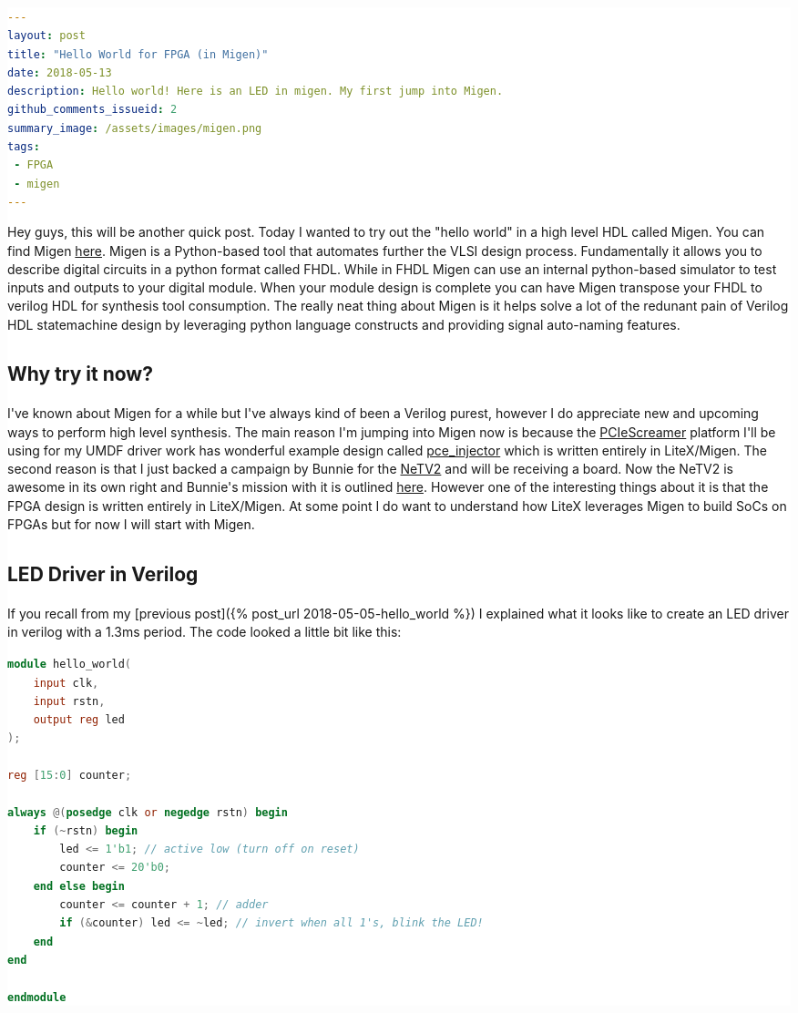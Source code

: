 ```yaml
---
layout: post
title: "Hello World for FPGA (in Migen)"
date: 2018-05-13
description: Hello world! Here is an LED in migen. My first jump into Migen.
github_comments_issueid: 2
summary_image: /assets/images/migen.png
tags: 
 - FPGA
 - migen
---
```


Hey guys, this will be another quick post. Today I wanted to try out the "hello world" in a high level HDL called Migen. You can find Migen [here](https://github.com/m-labs/migen). Migen is a Python-based tool that automates further the VLSI design process. Fundamentally it allows you to describe digital circuits in a python format called FHDL. While in FHDL Migen can use an internal python-based simulator to test inputs and outputs to your digital module. When your module design is complete you can have Migen transpose your FHDL to verilog HDL for synthesis tool consumption. The really neat thing about Migen is it helps solve a lot of the redunant pain of Verilog HDL statemachine design by leveraging python language constructs and providing signal auto-naming features.

## Why try it now?
I've known about Migen for a while but I've always kind of been a Verilog purest, however I do appreciate new and upcoming ways to perform high level synthesis. The main reason I'm jumping into Migen now is because the [PCIeScreamer](http://shop.lambdaconcept.com/home/11-pciescreamer.html) platform I'll be using for my UMDF driver work has wonderful example design called [pce_injector](https://github.com/enjoy-digital/pcie_injector) which is written entirely in LiteX/Migen. The second reason is that I just backed a campaign by Bunnie for the [NeTV2](https://www.crowdsupply.com/alphamax/netv2) and will be receiving a board. Now the NeTV2 is awesome in its own right and Bunnie's mission with it is outlined [here](https://youtu.be/fq2a0JHdzs4). However one of the interesting things about it is that the FPGA design is written entirely in LiteX/Migen. At some point I do want to understand how LiteX leverages Migen to build SoCs on FPGAs but for now I will start with Migen.

## LED Driver in Verilog
If you recall from my [previous post]({% post_url 2018-05-05-hello_world %}) I explained what it looks like to create an LED driver in verilog with a 1.3ms period. The code looked a little bit like this:

```verilog
module hello_world(
	input clk,
	input rstn,
	output reg led
);

reg [15:0] counter;

always @(posedge clk or negedge rstn) begin
	if (~rstn) begin
		led <= 1'b1; // active low (turn off on reset)
		counter <= 20'b0;
	end else begin
		counter <= counter + 1; // adder
		if (&counter) led <= ~led; // invert when all 1's, blink the LED!
	end
end

endmodule
```
